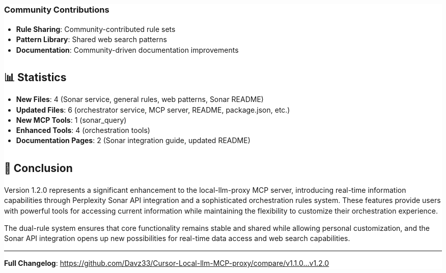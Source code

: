 ### Community Contributions
- **Rule Sharing**: Community-contributed rule sets
- **Pattern Library**: Shared web search patterns
- **Documentation**: Community-driven documentation improvements

## 📊 Statistics

- **New Files**: 4 (Sonar service, general rules, web patterns, Sonar README)
- **Updated Files**: 6 (orchestrator service, MCP server, README, package.json, etc.)
- **New MCP Tools**: 1 (sonar_query)
- **Enhanced Tools**: 4 (orchestration tools)
- **Documentation Pages**: 2 (Sonar integration guide, updated README)

## 🎉 Conclusion

Version 1.2.0 represents a significant enhancement to the local-llm-proxy MCP server, introducing real-time information capabilities through Perplexity Sonar API integration and a sophisticated orchestration rules system. These features provide users with powerful tools for accessing current information while maintaining the flexibility to customize their orchestration experience.

The dual-rule system ensures that core functionality remains stable and shared while allowing personal customization, and the Sonar API integration opens up new possibilities for real-time data access and web search capabilities.

---

**Full Changelog**: https://github.com/Davz33/Cursor-Local-llm-MCP-proxy/compare/v1.1.0...v1.2.0
